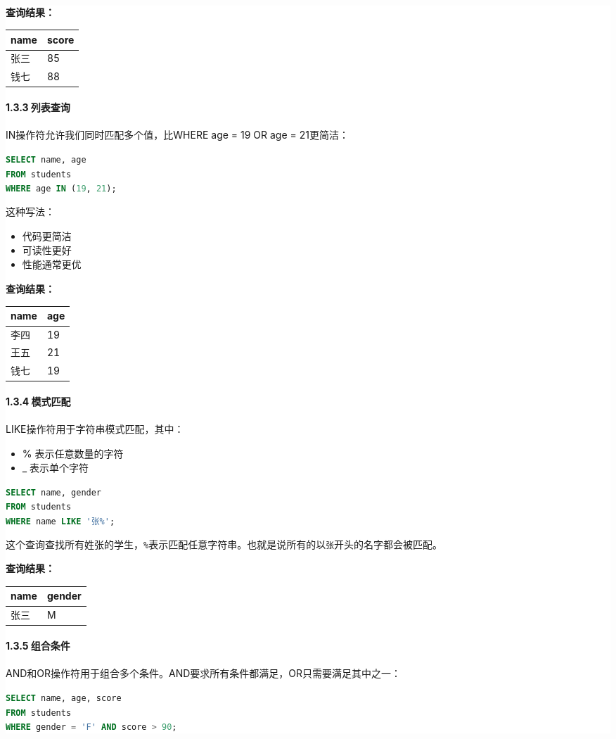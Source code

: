 **查询结果：**

| name   | score |
|--------|-------|
| 张三   | 85    |
| 钱七   | 88    |

#### 1.3.3 列表查询
IN操作符允许我们同时匹配多个值，比WHERE age = 19 OR age = 21更简洁：

```sql
SELECT name, age 
FROM students 
WHERE age IN (19, 21);
```

这种写法：
- 代码更简洁
- 可读性更好
- 性能通常更优

**查询结果：**

| name   | age |
|--------|-----|
| 李四   | 19  |
| 王五   | 21  |
| 钱七   | 19  |

#### 1.3.4 模式匹配
LIKE操作符用于字符串模式匹配，其中：
- % 表示任意数量的字符
- _ 表示单个字符

```sql
SELECT name, gender 
FROM students 
WHERE name LIKE '张%';
```

这个查询查找所有姓张的学生，`%`表示匹配任意字符串。也就是说所有的以`张`开头的名字都会被匹配。

**查询结果：**

| name   | gender |
|--------|--------|
| 张三   | M      |

#### 1.3.5 组合条件
AND和OR操作符用于组合多个条件。AND要求所有条件都满足，OR只需要满足其中之一：

```sql
SELECT name, age, score 
FROM students 
WHERE gender = 'F' AND score > 90;
```
